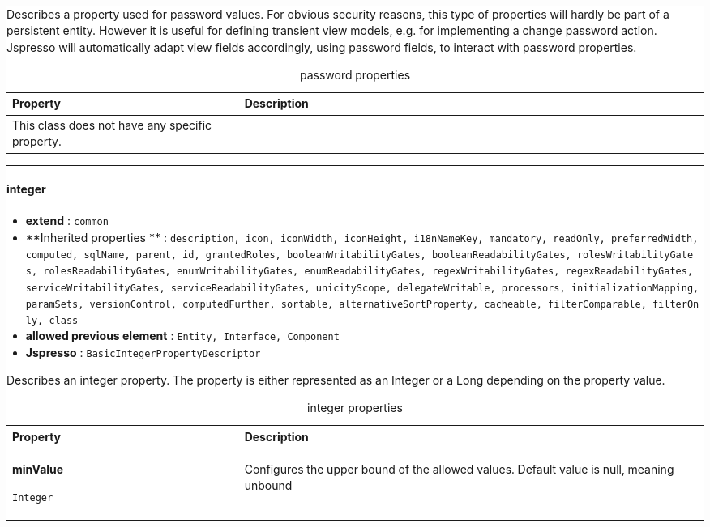 Describes a property used for password values. For obvious security reasons, this type of properties will
hardly be part of a persistent entity. However it is useful for defining transient view models, e.g. for implementing
a change password action. Jspresso will automatically adapt view fields accordingly, using password
fields, to interact with password properties.


<table>
<caption>password properties</caption>
<colgroup>
<col width="33%" />
<col width="66%" />
</colgroup>
<thead>
<tr class="header">
<th align="left">Property</th>
<th align="left">Description</th>
</tr>
</thead>
<tbody>
<tr>
<td align="left">This class does not have any specific property.</td>
<td align="left"></td>
</tr>
</tbody>
</table>

---

#### <a name=""></a> integer


+ **extend** : `common`
+ **Inherited properties ** : `description, icon, iconWidth, iconHeight, i18nNameKey, mandatory, readOnly, preferredWidth, computed, sqlName, parent, id, grantedRoles, booleanWritabilityGates, booleanReadabilityGates, rolesWritabilityGates, rolesReadabilityGates, enumWritabilityGates, enumReadabilityGates, regexWritabilityGates, regexReadabilityGates, serviceWritabilityGates, serviceReadabilityGates, unicityScope, delegateWritable, processors, initializationMapping, paramSets, versionControl, computedFurther, sortable, alternativeSortProperty, cacheable, filterComparable, filterOnly, class`
+ **allowed previous element** : `Entity, Interface, Component`
+ **Jspresso** : `BasicIntegerPropertyDescriptor`

Describes an integer property. The property is either represented as an
Integer or a Long depending on the property value.


<table>
<caption>integer properties</caption>
<colgroup>
<col width="33%" />
<col width="66%" />
</colgroup>
<thead>
<tr class="header">
<th align="left">Property</th>
<th align="left">Description</th>
</tr>
</thead>
<tbody>
<tr class="even">
<td align="left"><p><strong>minValue</strong></p><p><code>Integer</code></p>
</td>
<td><p>Configures the upper bound of the allowed values. Default value is
null, meaning unbound</p></td>
</tr>
<tr class="odd">